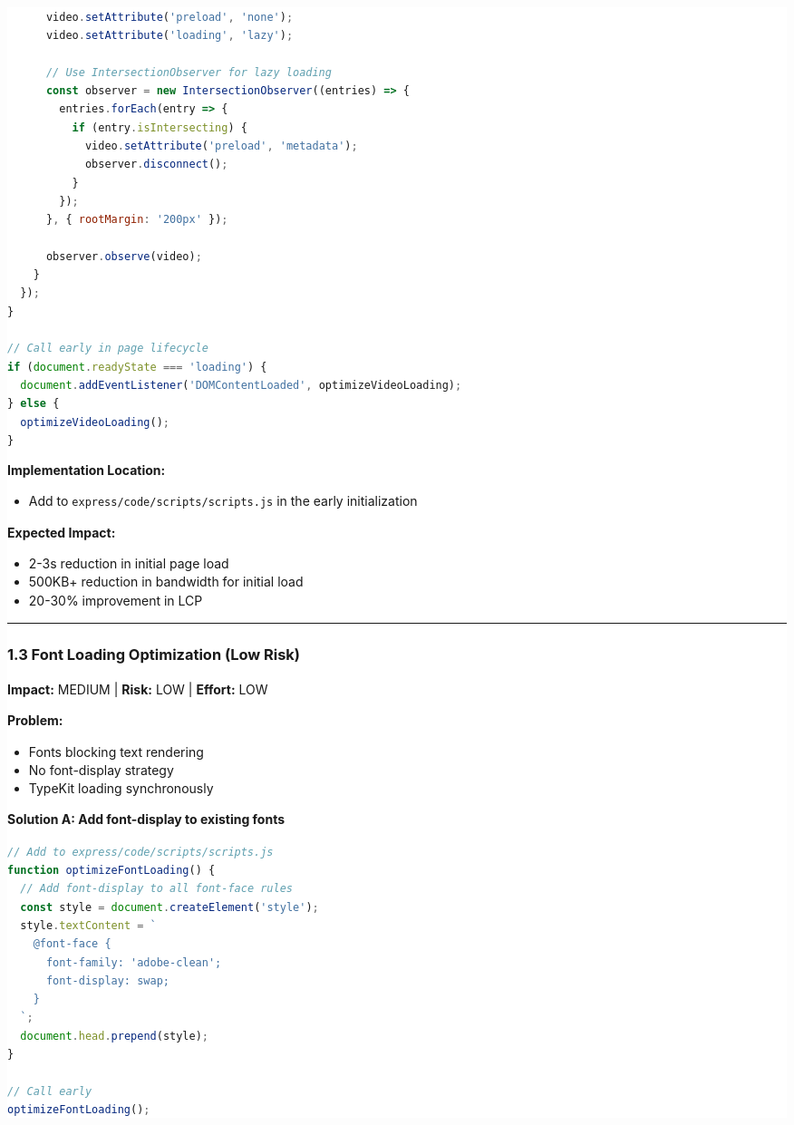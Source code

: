 ```javascript
      video.setAttribute('preload', 'none');
      video.setAttribute('loading', 'lazy');
      
      // Use IntersectionObserver for lazy loading
      const observer = new IntersectionObserver((entries) => {
        entries.forEach(entry => {
          if (entry.isIntersecting) {
            video.setAttribute('preload', 'metadata');
            observer.disconnect();
          }
        });
      }, { rootMargin: '200px' });
      
      observer.observe(video);
    }
  });
}

// Call early in page lifecycle
if (document.readyState === 'loading') {
  document.addEventListener('DOMContentLoaded', optimizeVideoLoading);
} else {
  optimizeVideoLoading();
}
```

**Implementation Location:**
- Add to `express/code/scripts/scripts.js` in the early initialization

**Expected Impact:**
- 2-3s reduction in initial page load
- 500KB+ reduction in bandwidth for initial load
- 20-30% improvement in LCP

---

### 1.3 Font Loading Optimization (Low Risk)

**Impact:** MEDIUM | **Risk:** LOW | **Effort:** LOW

**Problem:**
- Fonts blocking text rendering
- No font-display strategy
- TypeKit loading synchronously

**Solution A: Add font-display to existing fonts**
```javascript
// Add to express/code/scripts/scripts.js
function optimizeFontLoading() {
  // Add font-display to all font-face rules
  const style = document.createElement('style');
  style.textContent = `
    @font-face {
      font-family: 'adobe-clean';
      font-display: swap;
    }
  `;
  document.head.prepend(style);
}

// Call early
optimizeFontLoading();
```
